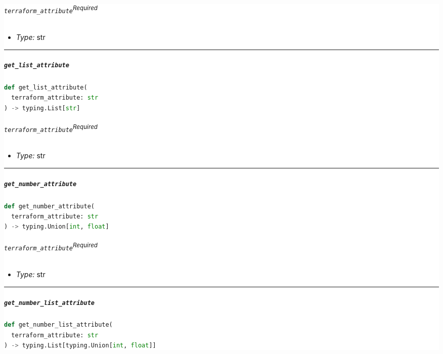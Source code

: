 ###### `terraform_attribute`<sup>Required</sup> <a name="terraform_attribute" id="rhizo-co-terraform-provider-oci.containerengineAddon.ContainerengineAddon.getBooleanMapAttribute.parameter.terraformAttribute"></a>

- *Type:* str

---

##### `get_list_attribute` <a name="get_list_attribute" id="rhizo-co-terraform-provider-oci.containerengineAddon.ContainerengineAddon.getListAttribute"></a>

```python
def get_list_attribute(
  terraform_attribute: str
) -> typing.List[str]
```

###### `terraform_attribute`<sup>Required</sup> <a name="terraform_attribute" id="rhizo-co-terraform-provider-oci.containerengineAddon.ContainerengineAddon.getListAttribute.parameter.terraformAttribute"></a>

- *Type:* str

---

##### `get_number_attribute` <a name="get_number_attribute" id="rhizo-co-terraform-provider-oci.containerengineAddon.ContainerengineAddon.getNumberAttribute"></a>

```python
def get_number_attribute(
  terraform_attribute: str
) -> typing.Union[int, float]
```

###### `terraform_attribute`<sup>Required</sup> <a name="terraform_attribute" id="rhizo-co-terraform-provider-oci.containerengineAddon.ContainerengineAddon.getNumberAttribute.parameter.terraformAttribute"></a>

- *Type:* str

---

##### `get_number_list_attribute` <a name="get_number_list_attribute" id="rhizo-co-terraform-provider-oci.containerengineAddon.ContainerengineAddon.getNumberListAttribute"></a>

```python
def get_number_list_attribute(
  terraform_attribute: str
) -> typing.List[typing.Union[int, float]]
```
